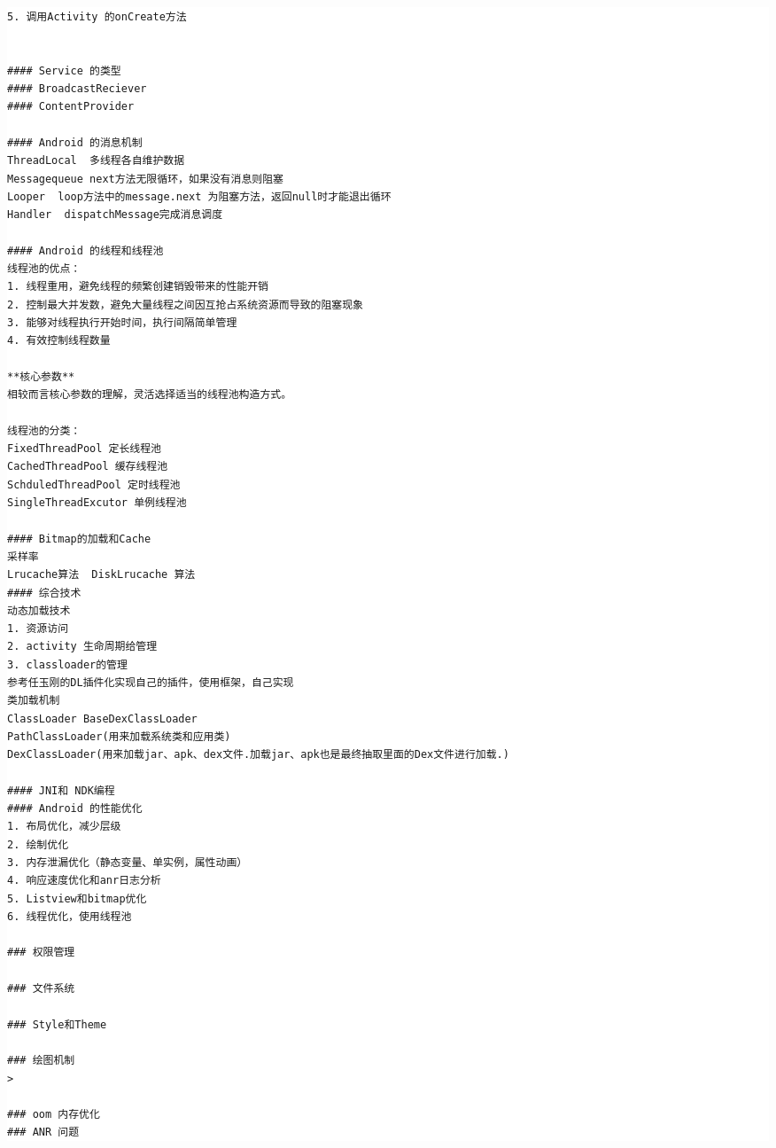  ```  
 5. 调用Activity 的onCreate方法
 
 
#### Service 的类型
#### BroadcastReciever
#### ContentProvider 

#### Android 的消息机制
ThreadLocal  多线程各自维护数据  
Messagequeue next方法无限循环，如果没有消息则阻塞  
Looper  loop方法中的message.next 为阻塞方法，返回null时才能退出循环  
Handler  dispatchMessage完成消息调度

#### Android 的线程和线程池  
线程池的优点：  
1. 线程重用，避免线程的频繁创建销毁带来的性能开销
2. 控制最大并发数，避免大量线程之间因互抢占系统资源而导致的阻塞现象
3. 能够对线程执行开始时间，执行间隔简单管理
4. 有效控制线程数量   

**核心参数**  
相较而言核心参数的理解，灵活选择适当的线程池构造方式。

线程池的分类：  
FixedThreadPool 定长线程池  
CachedThreadPool 缓存线程池  
SchduledThreadPool 定时线程池  
SingleThreadExcutor 单例线程池  

#### Bitmap的加载和Cache  
采样率  
Lrucache算法  DiskLrucache 算法
#### 综合技术  
动态加载技术  
1. 资源访问
2. activity 生命周期给管理
3. classloader的管理  
参考任玉刚的DL插件化实现自己的插件，使用框架，自己实现  
类加载机制  
ClassLoader BaseDexClassLoader
PathClassLoader(用来加载系统类和应用类)   
DexClassLoader(用来加载jar、apk、dex文件.加载jar、apk也是最终抽取里面的Dex文件进行加载.)

#### JNI和 NDK编程
#### Android 的性能优化  
1. 布局优化，减少层级
2. 绘制优化
3. 内存泄漏优化（静态变量、单实例，属性动画）
4. 响应速度优化和anr日志分析
5. Listview和bitmap优化
6. 线程优化，使用线程池
 
### 权限管理

### 文件系统

### Style和Theme

### 绘图机制
> 

### oom 内存优化 
### ANR 问题 
 ```